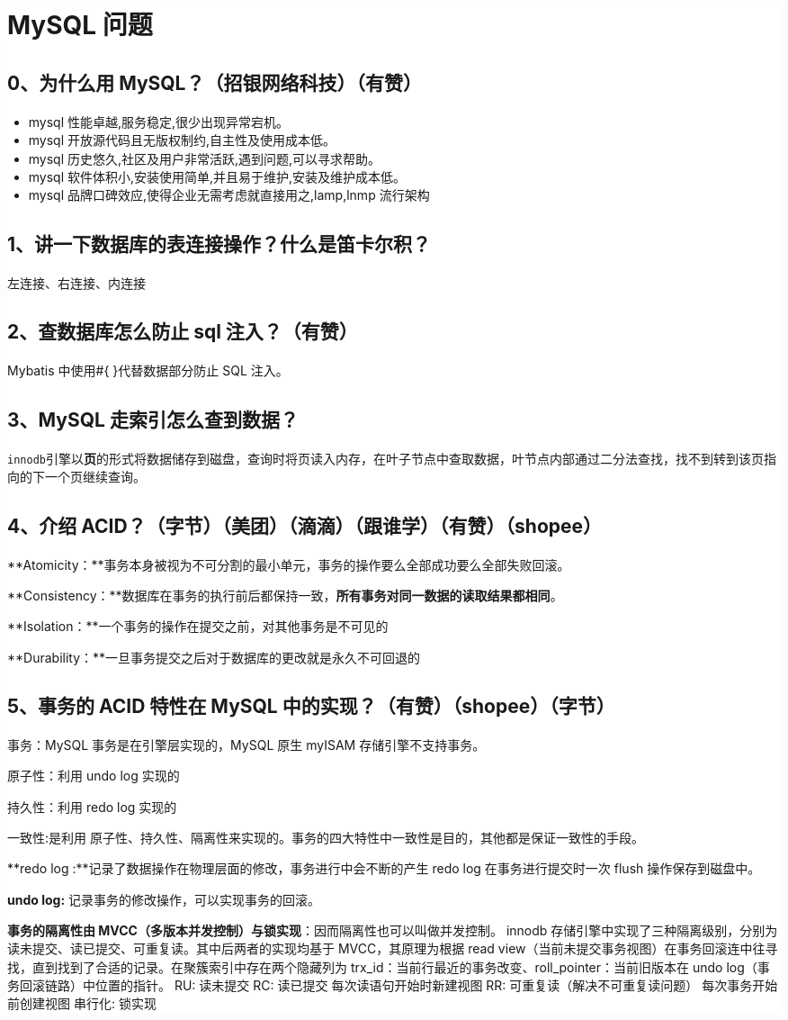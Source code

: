 # MySQL 问题

## 0、为什么用 MySQL？（招银网络科技）（有赞）

- mysql 性能卓越,服务稳定,很少出现异常宕机。
- mysql 开放源代码且无版权制约,自主性及使用成本低。
- mysql 历史悠久,社区及用户非常活跃,遇到问题,可以寻求帮助。
- mysql 软件体积小,安装使用简单,并且易于维护,安装及维护成本低。
- mysql 品牌口碑效应,使得企业无需考虑就直接用之,lamp,lnmp 流行架构

## 1、讲一下数据库的表连接操作？什么是笛卡尔积？

左连接、右连接、内连接

## 2、查数据库怎么防止 sql 注入？（有赞）

Mybatis 中使用#{ }代替数据部分防止 SQL 注入。

## 3、MySQL 走索引怎么查到数据？

`innodb`引擎以**页**的形式将数据储存到磁盘，查询时将页读入内存，在叶子节点中查取数据，叶节点内部通过二分法查找，找不到转到该页指向的下一个页继续查询。

## 4、介绍 ACID？（字节）（美团）（滴滴）（跟谁学）（有赞）（shopee）

**Atomicity：**事务本身被视为不可分割的最小单元，事务的操作要么全部成功要么全部失败回滚。

**Consistency：**数据库在事务的执行前后都保持一致，**所有事务对同一数据的读取结果都相同**。

**Isolation：**一个事务的操作在提交之前，对其他事务是不可见的

**Durability：**一旦事务提交之后对于数据库的更改就是永久不可回退的

## 5、事务的 ACID 特性在 MySQL 中的实现？（有赞）（shopee）（字节）

事务：MySQL 事务是在引擎层实现的，MySQL 原生 myISAM 存储引擎不支持事务。

原子性：利用 undo log 实现的

持久性：利用 redo log 实现的

一致性:是利用 原子性、持久性、隔离性来实现的。事务的四大特性中一致性是目的，其他都是保证一致性的手段。

**redo log :**记录了数据操作在物理层面的修改，事务进行中会不断的产生 redo log 在事务进行提交时一次 flush 操作保存到磁盘中。

**undo log:** 记录事务的修改操作，可以实现事务的回滚。

**事务的隔离性由 MVCC（多版本并发控制）与锁实现**：因而隔离性也可以叫做并发控制。
innodb 存储引擎中实现了三种隔离级别，分别为读未提交、读已提交、可重复读。其中后两者的实现均基于 MVCC，其原理为根据 read view（当前未提交事务视图）在事务回滚连中往寻找，直到找到了合适的记录。在聚簇索引中存在两个隐藏列为 trx_id：当前行最近的事务改变、roll_pointer：当前旧版本在 undo log（事务回滚链路）中位置的指针。
RU: 读未提交
RC: 读已提交 每次读语句开始时新建视图
RR: 可重复读（解决不可重复读问题） 每次事务开始前创建视图
串行化: 锁实现
